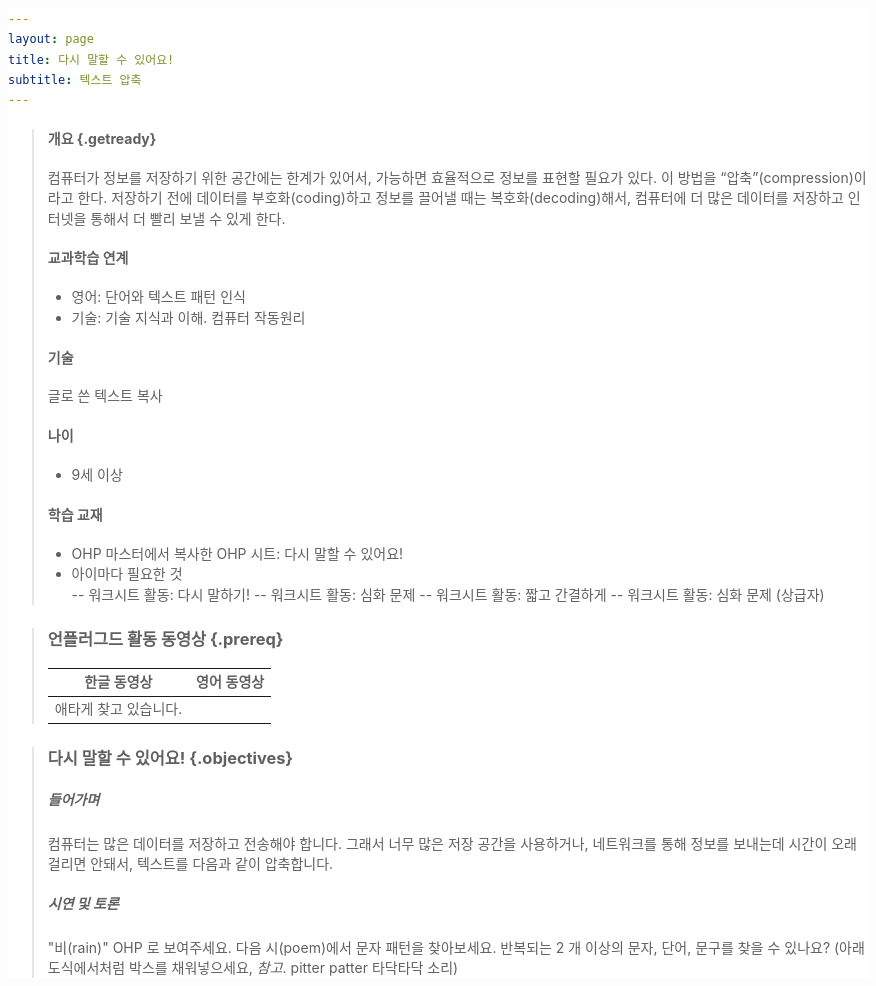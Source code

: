```yaml
---
layout: page
title: 다시 말할 수 있어요!
subtitle: 텍스트 압축
---
```



> #### 개요  {.getready}
> 컴퓨터가 정보를 저장하기 위한 공간에는 한계가 있어서, 가능하면 효율적으로 정보를 표현할 필요가 있다. 
> 이 방법을 “압축”(compression)이라고 한다. 
> 저장하기 전에 데이터를 부호화(coding)하고 정보를 끌어낼 때는 복호화(decoding)해서,
> 컴퓨터에 더 많은 데이터를 저장하고 인터넷을 통해서 더 빨리 보낼 수 있게 한다.
> 
> #### 교과학습 연계  
> - 영어: 단어와 텍스트 패턴 인식
> - 기술: 기술 지식과 이해. 컴퓨터 작동원리
> 
> #### 기술  
> 글로 쓴 텍스트 복사
> 
> #### 나이  
> - 9세 이상
> 
> #### 학습 교재  
> - OHP 마스터에서 복사한 OHP 시트: 다시 말할 수 있어요!
> - 아이마다 필요한 것  
> -- 워크시트 활동: 다시 말하기! 
> -- 워크시트 활동: 심화 문제 
> -- 워크시트 활동: 짧고 간결하게 
> -- 워크시트 활동: 심화 문제 (상급자) 

> ### 언플러그드 활동 동영상  {.prereq}
> | 한글 동영상 | 영어 동영상 |
> :---------------------------------: | :-------------:|
> | 애타게 찾고 있습니다. | <iframe width="350" height="260" src="https://www.youtube.com/embed/VsjpPs146d8?list=PLG2oQ9v7R96GBkux2Sl_5Lje9KjSgmtPU" frameborder="0" allowfullscreen> </iframe>|


> ### 다시 말할 수 있어요!  {.objectives}
> 
> 
> ##### 들어가며  
> 컴퓨터는 많은 데이터를 저장하고 전송해야 합니다. 
> 그래서 너무 많은 저장 공간을 사용하거나, 네트워크를 통해 정보를 보내는데 시간이 오래 걸리면 안돼서, 텍스트를 다음과 같이 압축합니다.  
> 
> ##### 시연 및 토론  
> "비(rain)" OHP 로 보여주세요. 다음 시(poem)에서 문자 패턴을 찾아보세요.
> 반복되는 2 개 이상의 문자, 단어, 문구를 찾을 수 있나요? 
> (아래 도식에서처럼 박스를 채워넣으세요, *참고*. pitter patter 타닥타닥 소리)
> 
